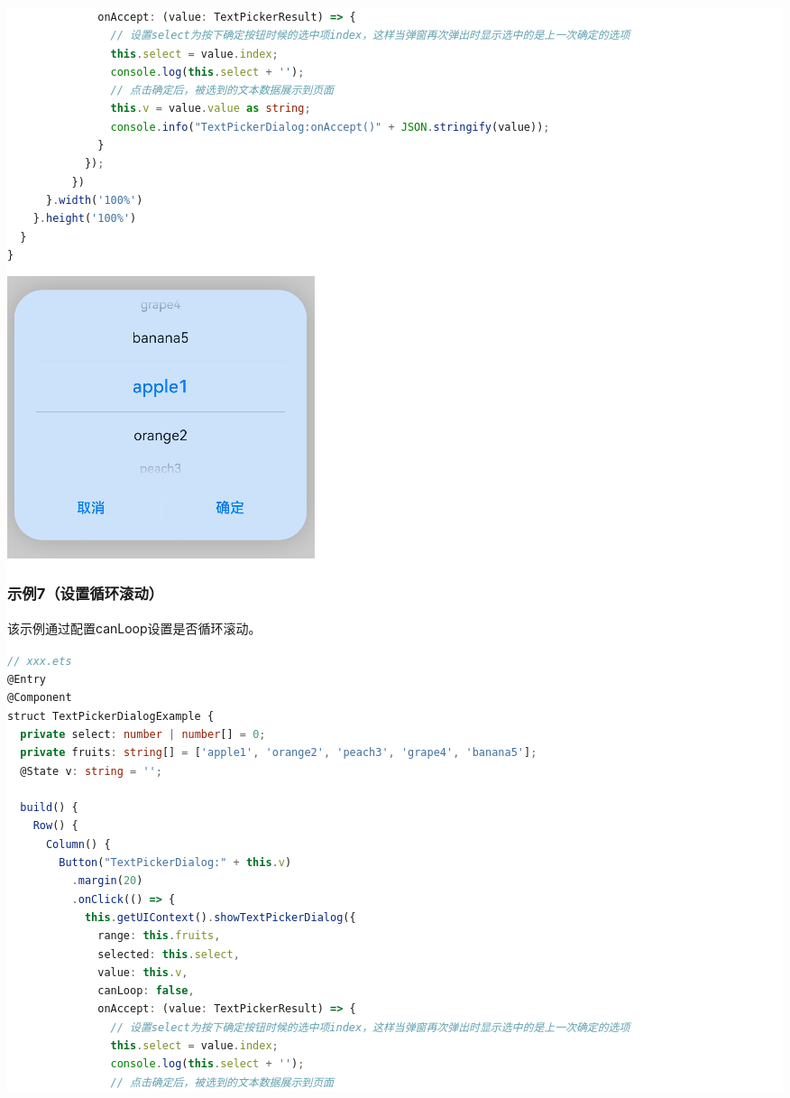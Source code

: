 ```ts
              onAccept: (value: TextPickerResult) => {
                // 设置select为按下确定按钮时候的选中项index，这样当弹窗再次弹出时显示选中的是上一次确定的选项
                this.select = value.index;
                console.log(this.select + '');
                // 点击确定后，被选到的文本数据展示到页面
                this.v = value.value as string;
                console.info("TextPickerDialog:onAccept()" + JSON.stringify(value));
              }
            });
          })
      }.width('100%')
    }.height('100%')
  }
}
```

![TextPickerDialog](figures/TextPickerDialogDemo6.png)


### 示例7（设置循环滚动）

该示例通过配置canLoop设置是否循环滚动。

```ts
// xxx.ets
@Entry
@Component
struct TextPickerDialogExample {
  private select: number | number[] = 0;
  private fruits: string[] = ['apple1', 'orange2', 'peach3', 'grape4', 'banana5'];
  @State v: string = '';

  build() {
    Row() {
      Column() {
        Button("TextPickerDialog:" + this.v)
          .margin(20)
          .onClick(() => {
            this.getUIContext().showTextPickerDialog({
              range: this.fruits,
              selected: this.select,
              value: this.v,
              canLoop: false,
              onAccept: (value: TextPickerResult) => {
                // 设置select为按下确定按钮时候的选中项index，这样当弹窗再次弹出时显示选中的是上一次确定的选项
                this.select = value.index;
                console.log(this.select + '');
                // 点击确定后，被选到的文本数据展示到页面
```